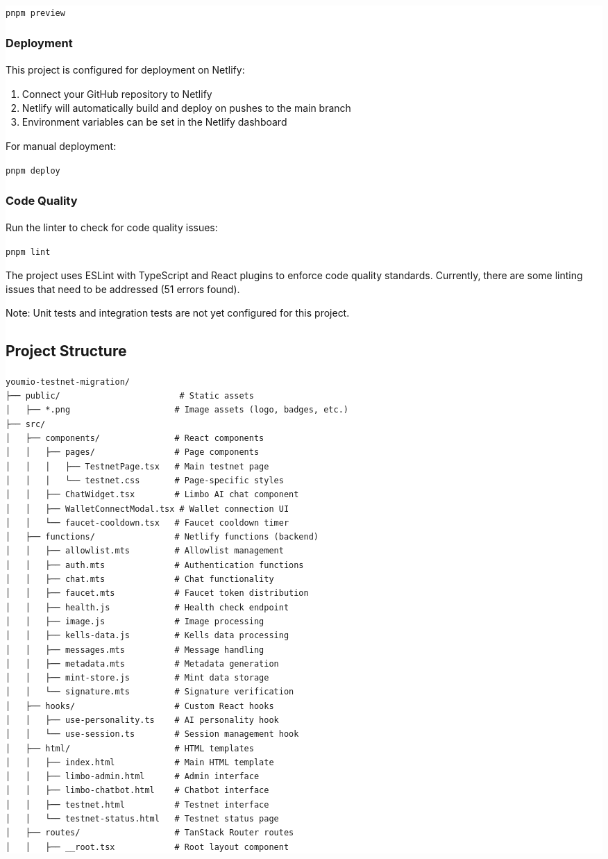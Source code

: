 ```bash
pnpm preview
```

### Deployment

This project is configured for deployment on Netlify:

1. Connect your GitHub repository to Netlify
2. Netlify will automatically build and deploy on pushes to the main branch
3. Environment variables can be set in the Netlify dashboard

For manual deployment:

```bash
pnpm deploy
```

### Code Quality

Run the linter to check for code quality issues:

```bash
pnpm lint
```

The project uses ESLint with TypeScript and React plugins to enforce code quality standards. 
Currently, there are some linting issues that need to be addressed (51 errors found).

Note: Unit tests and integration tests are not yet configured for this project.

## Project Structure

```
youmio-testnet-migration/
├── public/                        # Static assets
│   ├── *.png                     # Image assets (logo, badges, etc.)
├── src/
│   ├── components/               # React components
│   │   ├── pages/                # Page components
│   │   │   ├── TestnetPage.tsx   # Main testnet page
│   │   │   └── testnet.css       # Page-specific styles
│   │   ├── ChatWidget.tsx        # Limbo AI chat component
│   │   ├── WalletConnectModal.tsx # Wallet connection UI
│   │   └── faucet-cooldown.tsx   # Faucet cooldown timer
│   ├── functions/                # Netlify functions (backend)
│   │   ├── allowlist.mts         # Allowlist management
│   │   ├── auth.mts              # Authentication functions
│   │   ├── chat.mts              # Chat functionality
│   │   ├── faucet.mts            # Faucet token distribution
│   │   ├── health.js             # Health check endpoint
│   │   ├── image.js              # Image processing
│   │   ├── kells-data.js         # Kells data processing
│   │   ├── messages.mts          # Message handling
│   │   ├── metadata.mts          # Metadata generation
│   │   ├── mint-store.js         # Mint data storage
│   │   └── signature.mts         # Signature verification
│   ├── hooks/                    # Custom React hooks
│   │   ├── use-personality.ts    # AI personality hook
│   │   └── use-session.ts        # Session management hook
│   ├── html/                     # HTML templates
│   │   ├── index.html            # Main HTML template
│   │   ├── limbo-admin.html      # Admin interface
│   │   ├── limbo-chatbot.html    # Chatbot interface
│   │   ├── testnet.html          # Testnet interface
│   │   └── testnet-status.html   # Testnet status page
│   ├── routes/                   # TanStack Router routes
│   │   ├── __root.tsx            # Root layout component
```